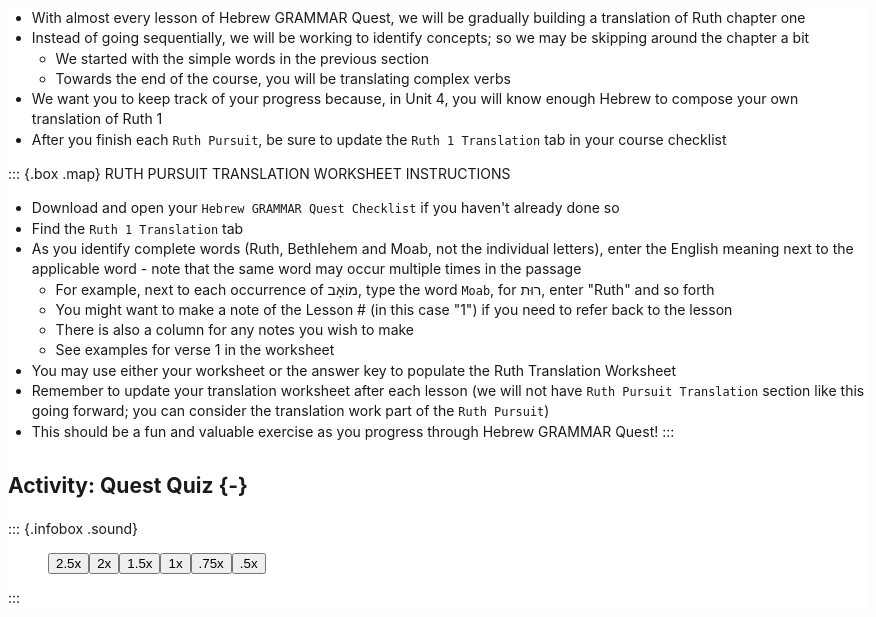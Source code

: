* With almost every lesson of Hebrew GRAMMAR Quest, we will be gradually building a translation of Ruth chapter one
* Instead of going sequentially, we will be working to identify concepts; so we may be skipping around the chapter a bit
    * We started with the simple words in the previous section
    * Towards the end of the course, you will be translating complex verbs
* We want you to keep track of your progress because, in Unit 4, you will know enough Hebrew to compose your own translation of Ruth 1
* After you finish each `Ruth Pursuit`, be sure to update the `Ruth 1 Translation` tab in your course checklist

::: {.box .map}
RUTH PURSUIT TRANSLATION WORKSHEET INSTRUCTIONS

* Download and open your `Hebrew GRAMMAR Quest Checklist` if you haven't already done so
* Find the `Ruth 1 Translation` tab
* As you identify complete words (Ruth, Bethlehem and Moab, not the individual letters), enter the English meaning next to the applicable word - note that the same word may occur multiple times in the passage
    * For example, next to each occurrence of <span class="he">מוֹאָב</span>, type the word `Moab`, for <span class="he">רוּת</span>, enter "Ruth" and so forth
    * You might want to make a note of the Lesson # (in this case "1") if you need to refer back to the lesson
    * There is also a column for any notes you wish to make
    * See examples for verse 1 in the worksheet
* You may use either your worksheet or the answer key to populate the Ruth Translation Worksheet
* Remember to update your translation worksheet after each lesson (we will not have `Ruth Pursuit Translation` section like this going forward; you can consider the translation work part of the `Ruth Pursuit`)
* This should be a fun and valuable exercise as you progress through Hebrew GRAMMAR Quest!
:::

## Activity: Quest Quiz {-}

::: {.infobox .sound}
<figure> <audio id="myAudio" controls controlsList="nodownload" 
src="./images/01.quiz.m4a"> 
Your browser does not support the <code>audio</code> element.</audio><button onclick="x25()" type="button">2.5x</button><button onclick="x2()" type="button">2x</button><button onclick="x15()" type="button">1.5x</button><button onclick="x1()" type="button">1x</button><button onclick="x075()" type="button">.75x</button><button onclick="x05()" type="button">.5x</button><script>
var x = document.getElementById("myAudio");
function x05() { 
    x.playbackRate = 0.5;
    x.play();}
function x075() { 
    x.playbackRate = 0.75;
    x.play();} 
function x1() { 
    x.playbackRate = 1;
     x.play();}
function x15() { 
    x.playbackRate = 1.5;
     x.play();} 
function x2() { 
    x.playbackRate = 2;
     x.play();} 
function x25() { 
    x.playbackRate = 2.5;
     x.play(); } 
</script></figure>
:::
